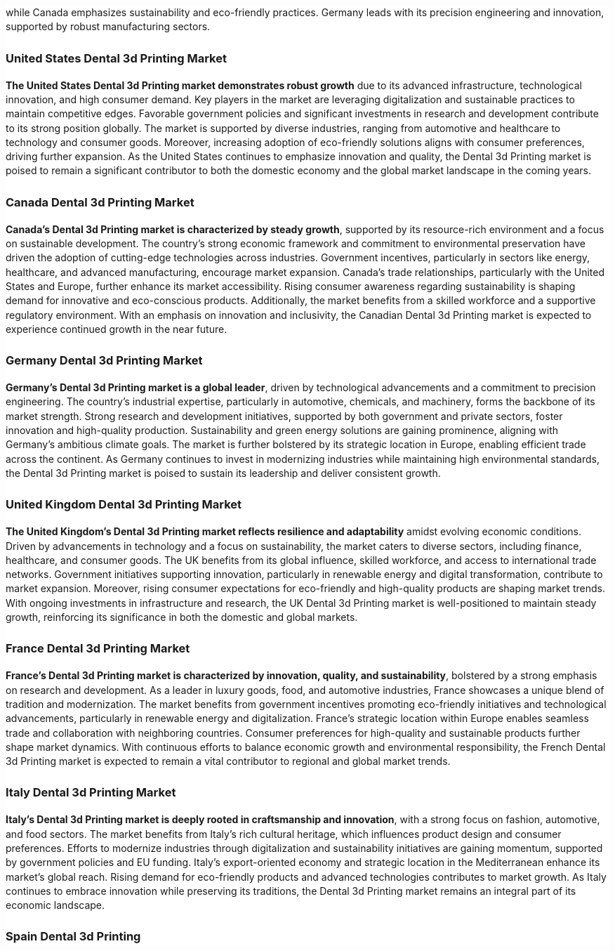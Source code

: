 while Canada emphasizes sustainability and eco-friendly practices. Germany leads with its precision engineering and innovation, supported by robust manufacturing sectors.</span></em></p></blockquote><h3><strong>United States Dental 3d Printing Market</strong></h3><p><strong>The United States Dental 3d Printing market demonstrates robust growth</strong> due to its advanced infrastructure, technological innovation, and high consumer demand. Key players in the market are leveraging digitalization and sustainable practices to maintain competitive edges. Favorable government policies and significant investments in research and development contribute to its strong position globally. The market is supported by diverse industries, ranging from automotive and healthcare to technology and consumer goods. Moreover, increasing adoption of eco-friendly solutions aligns with consumer preferences, driving further expansion. As the United States continues to emphasize innovation and quality, the Dental 3d Printing market is poised to remain a significant contributor to both the domestic economy and the global market landscape in the coming years.</p><h3><strong>Canada Dental 3d Printing Market</strong></h3><p><strong>Canada&rsquo;s Dental 3d Printing market is characterized by steady growth</strong>, supported by its resource-rich environment and a focus on sustainable development. The country&rsquo;s strong economic framework and commitment to environmental preservation have driven the adoption of cutting-edge technologies across industries. Government incentives, particularly in sectors like energy, healthcare, and advanced manufacturing, encourage market expansion. Canada&rsquo;s trade relationships, particularly with the United States and Europe, further enhance its market accessibility. Rising consumer awareness regarding sustainability is shaping demand for innovative and eco-conscious products. Additionally, the market benefits from a skilled workforce and a supportive regulatory environment. With an emphasis on innovation and inclusivity, the Canadian Dental 3d Printing market is expected to experience continued growth in the near future.</p><h3><strong>Germany Dental 3d Printing Market</strong></h3><p><strong>Germany&rsquo;s Dental 3d Printing market is a global leader</strong>, driven by technological advancements and a commitment to precision engineering. The country&rsquo;s industrial expertise, particularly in automotive, chemicals, and machinery, forms the backbone of its market strength. Strong research and development initiatives, supported by both government and private sectors, foster innovation and high-quality production. Sustainability and green energy solutions are gaining prominence, aligning with Germany&rsquo;s ambitious climate goals. The market is further bolstered by its strategic location in Europe, enabling efficient trade across the continent. As Germany continues to invest in modernizing industries while maintaining high environmental standards, the Dental 3d Printing market is poised to sustain its leadership and deliver consistent growth.</p><h3><strong>United Kingdom Dental 3d Printing Market</strong></h3><p><strong>The United Kingdom&rsquo;s Dental 3d Printing market reflects resilience and adaptability</strong> amidst evolving economic conditions. Driven by advancements in technology and a focus on sustainability, the market caters to diverse sectors, including finance, healthcare, and consumer goods. The UK benefits from its global influence, skilled workforce, and access to international trade networks. Government initiatives supporting innovation, particularly in renewable energy and digital transformation, contribute to market expansion. Moreover, rising consumer expectations for eco-friendly and high-quality products are shaping market trends. With ongoing investments in infrastructure and research, the UK Dental 3d Printing market is well-positioned to maintain steady growth, reinforcing its significance in both the domestic and global markets.</p><h3><strong>France Dental 3d Printing Market</strong></h3><p><strong>France&rsquo;s Dental 3d Printing market is characterized by innovation, quality, and sustainability</strong>, bolstered by a strong emphasis on research and development. As a leader in luxury goods, food, and automotive industries, France showcases a unique blend of tradition and modernization. The market benefits from government incentives promoting eco-friendly initiatives and technological advancements, particularly in renewable energy and digitalization. France&rsquo;s strategic location within Europe enables seamless trade and collaboration with neighboring countries. Consumer preferences for high-quality and sustainable products further shape market dynamics. With continuous efforts to balance economic growth and environmental responsibility, the French Dental 3d Printing market is expected to remain a vital contributor to regional and global market trends.</p><h3><strong>Italy Dental 3d Printing Market</strong></h3><p><strong>Italy&rsquo;s Dental 3d Printing market is deeply rooted in craftsmanship and innovation</strong>, with a strong focus on fashion, automotive, and food sectors. The market benefits from Italy&rsquo;s rich cultural heritage, which influences product design and consumer preferences. Efforts to modernize industries through digitalization and sustainability initiatives are gaining momentum, supported by government policies and EU funding. Italy&rsquo;s export-oriented economy and strategic location in the Mediterranean enhance its market&rsquo;s global reach. Rising demand for eco-friendly products and advanced technologies contributes to market growth. As Italy continues to embrace innovation while preserving its traditions, the Dental 3d Printing market remains an integral part of its economic landscape.</p><h3><strong>Spain Dental 3d Printing